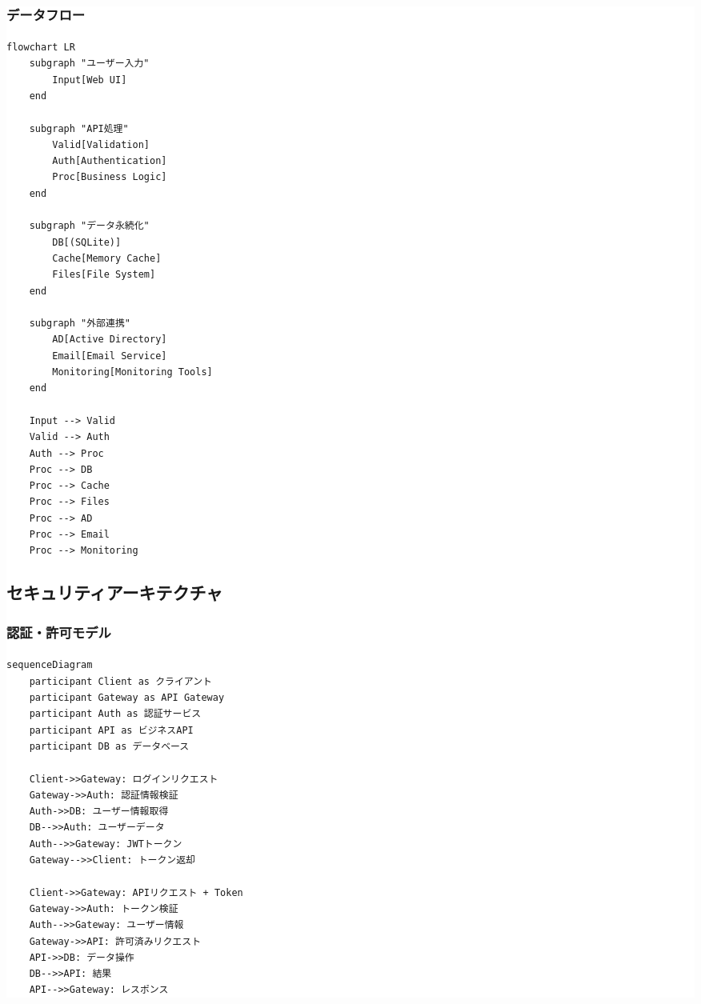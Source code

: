 ### データフロー

```mermaid
flowchart LR
    subgraph "ユーザー入力"
        Input[Web UI]
    end
    
    subgraph "API処理"
        Valid[Validation]
        Auth[Authentication]
        Proc[Business Logic]
    end
    
    subgraph "データ永続化"
        DB[(SQLite)]
        Cache[Memory Cache]
        Files[File System]
    end
    
    subgraph "外部連携"
        AD[Active Directory]
        Email[Email Service]
        Monitoring[Monitoring Tools]
    end
    
    Input --> Valid
    Valid --> Auth
    Auth --> Proc
    Proc --> DB
    Proc --> Cache
    Proc --> Files
    Proc --> AD
    Proc --> Email
    Proc --> Monitoring
```

## セキュリティアーキテクチャ

### 認証・許可モデル

```mermaid
sequenceDiagram
    participant Client as クライアント
    participant Gateway as API Gateway
    participant Auth as 認証サービス
    participant API as ビジネスAPI
    participant DB as データベース
    
    Client->>Gateway: ログインリクエスト
    Gateway->>Auth: 認証情報検証
    Auth->>DB: ユーザー情報取得
    DB-->>Auth: ユーザーデータ
    Auth-->>Gateway: JWTトークン
    Gateway-->>Client: トークン返却
    
    Client->>Gateway: APIリクエスト + Token
    Gateway->>Auth: トークン検証
    Auth-->>Gateway: ユーザー情報
    Gateway->>API: 許可済みリクエスト
    API->>DB: データ操作
    DB-->>API: 結果
    API-->>Gateway: レスポンス
```